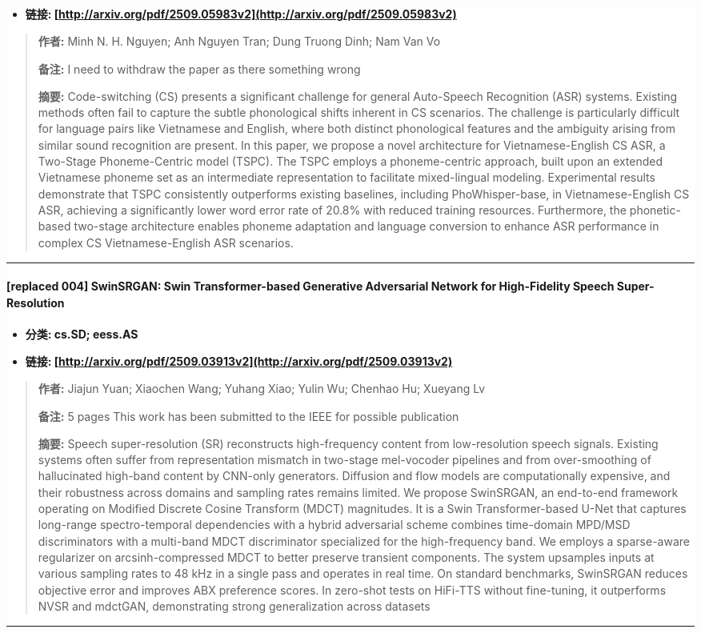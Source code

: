 - **链接: [http://arxiv.org/pdf/2509.05983v2](http://arxiv.org/pdf/2509.05983v2)**

> **作者:** Minh N. H. Nguyen; Anh Nguyen Tran; Dung Truong Dinh; Nam Van Vo
>
> **备注:** I need to withdraw the paper as there something wrong
>
> **摘要:** Code-switching (CS) presents a significant challenge for general Auto-Speech Recognition (ASR) systems. Existing methods often fail to capture the subtle phonological shifts inherent in CS scenarios. The challenge is particularly difficult for language pairs like Vietnamese and English, where both distinct phonological features and the ambiguity arising from similar sound recognition are present. In this paper, we propose a novel architecture for Vietnamese-English CS ASR, a Two-Stage Phoneme-Centric model (TSPC). The TSPC employs a phoneme-centric approach, built upon an extended Vietnamese phoneme set as an intermediate representation to facilitate mixed-lingual modeling. Experimental results demonstrate that TSPC consistently outperforms existing baselines, including PhoWhisper-base, in Vietnamese-English CS ASR, achieving a significantly lower word error rate of 20.8\% with reduced training resources. Furthermore, the phonetic-based two-stage architecture enables phoneme adaptation and language conversion to enhance ASR performance in complex CS Vietnamese-English ASR scenarios.
>
---
#### [replaced 004] SwinSRGAN: Swin Transformer-based Generative Adversarial Network for High-Fidelity Speech Super-Resolution
- **分类: cs.SD; eess.AS**

- **链接: [http://arxiv.org/pdf/2509.03913v2](http://arxiv.org/pdf/2509.03913v2)**

> **作者:** Jiajun Yuan; Xiaochen Wang; Yuhang Xiao; Yulin Wu; Chenhao Hu; Xueyang Lv
>
> **备注:** 5 pages This work has been submitted to the IEEE for possible publication
>
> **摘要:** Speech super-resolution (SR) reconstructs high-frequency content from low-resolution speech signals. Existing systems often suffer from representation mismatch in two-stage mel-vocoder pipelines and from over-smoothing of hallucinated high-band content by CNN-only generators. Diffusion and flow models are computationally expensive, and their robustness across domains and sampling rates remains limited. We propose SwinSRGAN, an end-to-end framework operating on Modified Discrete Cosine Transform (MDCT) magnitudes. It is a Swin Transformer-based U-Net that captures long-range spectro-temporal dependencies with a hybrid adversarial scheme combines time-domain MPD/MSD discriminators with a multi-band MDCT discriminator specialized for the high-frequency band. We employs a sparse-aware regularizer on arcsinh-compressed MDCT to better preserve transient components. The system upsamples inputs at various sampling rates to 48 kHz in a single pass and operates in real time. On standard benchmarks, SwinSRGAN reduces objective error and improves ABX preference scores. In zero-shot tests on HiFi-TTS without fine-tuning, it outperforms NVSR and mdctGAN, demonstrating strong generalization across datasets
>
---
